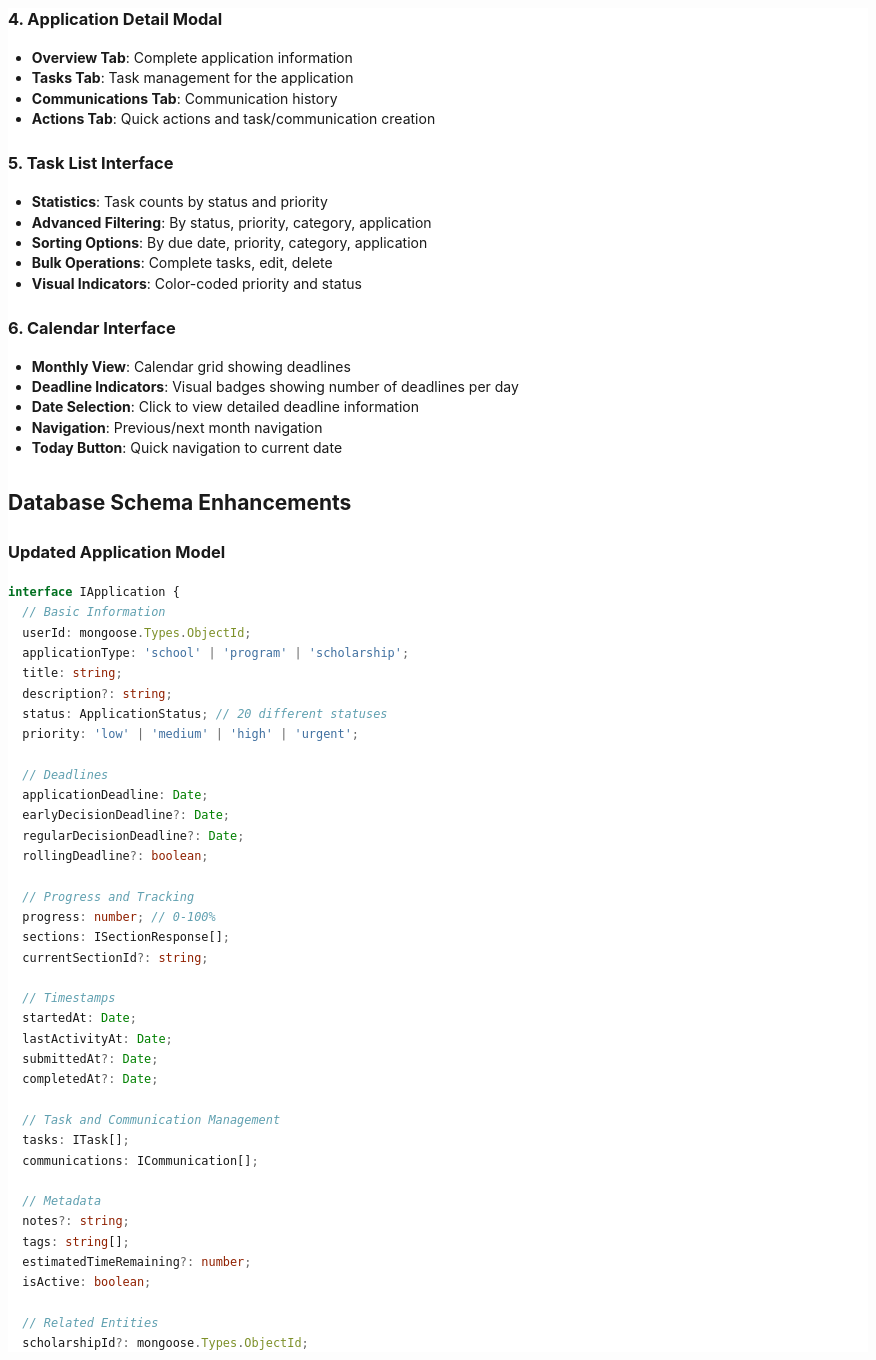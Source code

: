 ### 4. **Application Detail Modal**
- **Overview Tab**: Complete application information
- **Tasks Tab**: Task management for the application
- **Communications Tab**: Communication history
- **Actions Tab**: Quick actions and task/communication creation

### 5. **Task List Interface**
- **Statistics**: Task counts by status and priority
- **Advanced Filtering**: By status, priority, category, application
- **Sorting Options**: By due date, priority, category, application
- **Bulk Operations**: Complete tasks, edit, delete
- **Visual Indicators**: Color-coded priority and status

### 6. **Calendar Interface**
- **Monthly View**: Calendar grid showing deadlines
- **Deadline Indicators**: Visual badges showing number of deadlines per day
- **Date Selection**: Click to view detailed deadline information
- **Navigation**: Previous/next month navigation
- **Today Button**: Quick navigation to current date

## Database Schema Enhancements

### Updated Application Model
```typescript
interface IApplication {
  // Basic Information
  userId: mongoose.Types.ObjectId;
  applicationType: 'school' | 'program' | 'scholarship';
  title: string;
  description?: string;
  status: ApplicationStatus; // 20 different statuses
  priority: 'low' | 'medium' | 'high' | 'urgent';
  
  // Deadlines
  applicationDeadline: Date;
  earlyDecisionDeadline?: Date;
  regularDecisionDeadline?: Date;
  rollingDeadline?: boolean;
  
  // Progress and Tracking
  progress: number; // 0-100%
  sections: ISectionResponse[];
  currentSectionId?: string;
  
  // Timestamps
  startedAt: Date;
  lastActivityAt: Date;
  submittedAt?: Date;
  completedAt?: Date;
  
  // Task and Communication Management
  tasks: ITask[];
  communications: ICommunication[];
  
  // Metadata
  notes?: string;
  tags: string[];
  estimatedTimeRemaining?: number;
  isActive: boolean;
  
  // Related Entities
  scholarshipId?: mongoose.Types.ObjectId;
```